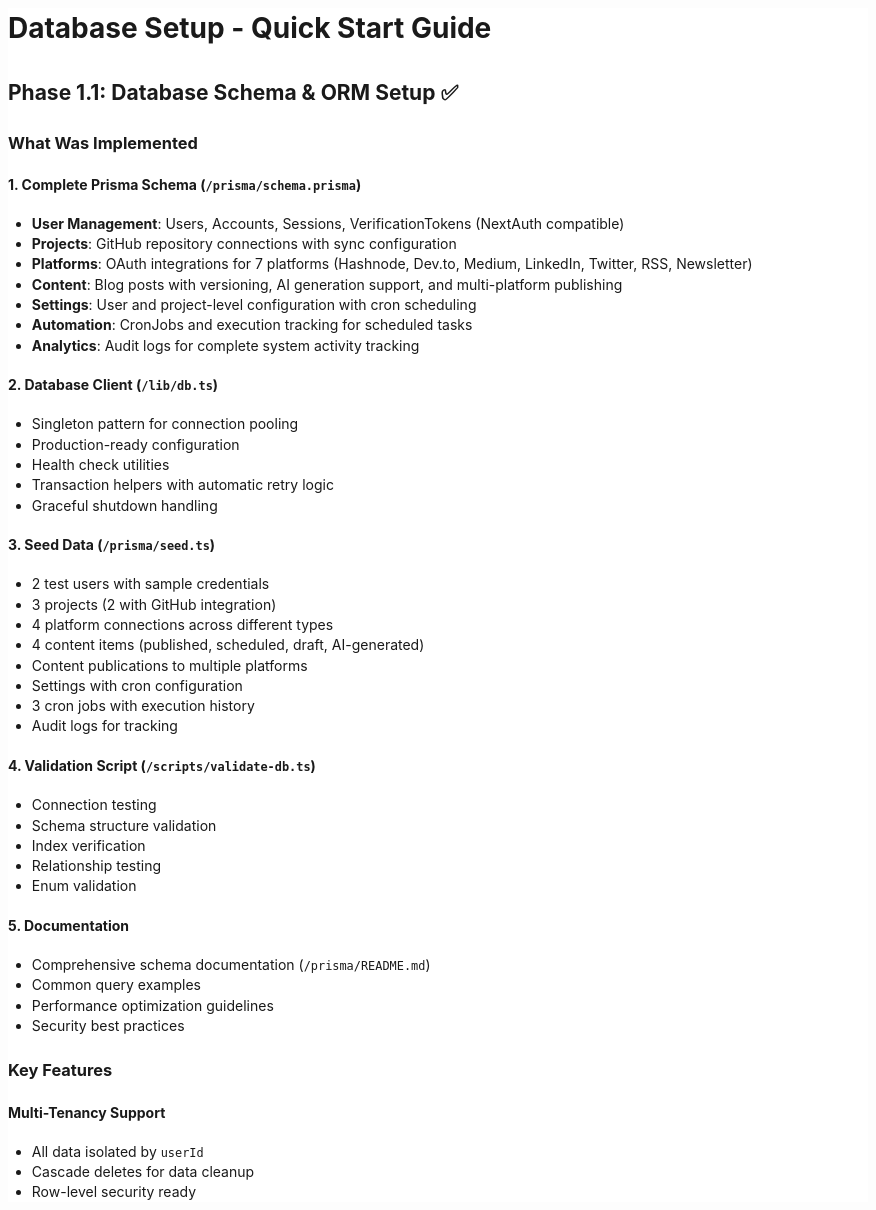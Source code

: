 # Database Setup - Quick Start Guide

## Phase 1.1: Database Schema & ORM Setup ✅

### What Was Implemented

#### 1. Complete Prisma Schema (`/prisma/schema.prisma`)
- **User Management**: Users, Accounts, Sessions, VerificationTokens (NextAuth compatible)
- **Projects**: GitHub repository connections with sync configuration
- **Platforms**: OAuth integrations for 7 platforms (Hashnode, Dev.to, Medium, LinkedIn, Twitter, RSS, Newsletter)
- **Content**: Blog posts with versioning, AI generation support, and multi-platform publishing
- **Settings**: User and project-level configuration with cron scheduling
- **Automation**: CronJobs and execution tracking for scheduled tasks
- **Analytics**: Audit logs for complete system activity tracking

#### 2. Database Client (`/lib/db.ts`)
- Singleton pattern for connection pooling
- Production-ready configuration
- Health check utilities
- Transaction helpers with automatic retry logic
- Graceful shutdown handling

#### 3. Seed Data (`/prisma/seed.ts`)
- 2 test users with sample credentials
- 3 projects (2 with GitHub integration)
- 4 platform connections across different types
- 4 content items (published, scheduled, draft, AI-generated)
- Content publications to multiple platforms
- Settings with cron configuration
- 3 cron jobs with execution history
- Audit logs for tracking

#### 4. Validation Script (`/scripts/validate-db.ts`)
- Connection testing
- Schema structure validation
- Index verification
- Relationship testing
- Enum validation

#### 5. Documentation
- Comprehensive schema documentation (`/prisma/README.md`)
- Common query examples
- Performance optimization guidelines
- Security best practices

### Key Features

#### Multi-Tenancy Support
- All data isolated by `userId`
- Cascade deletes for data cleanup
- Row-level security ready

